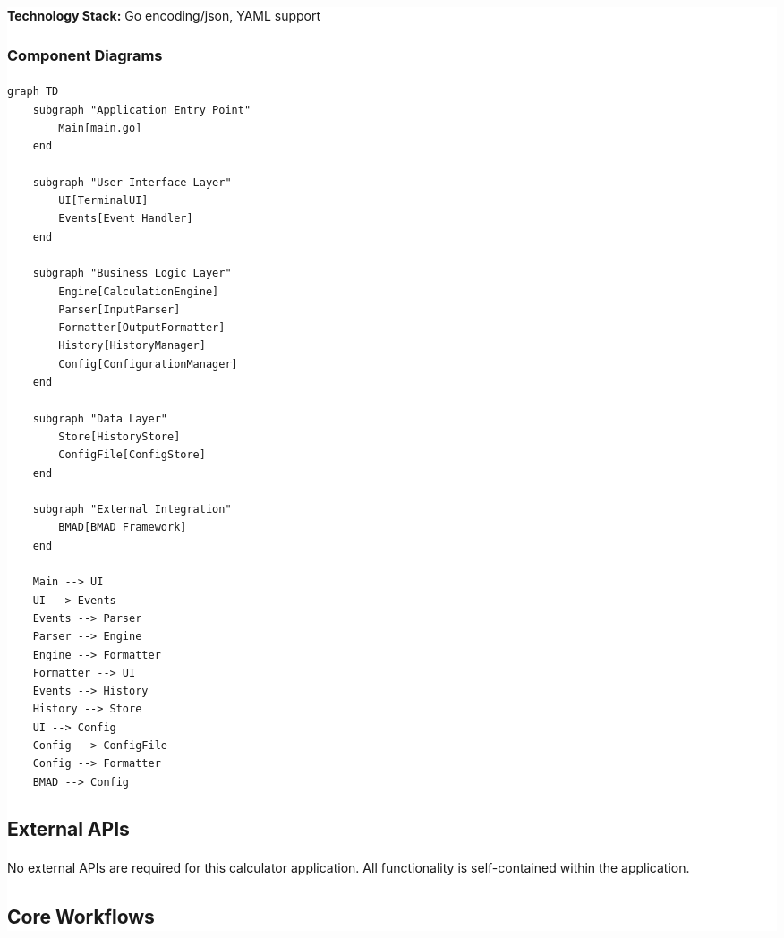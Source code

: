**Technology Stack:** Go encoding/json, YAML support

### Component Diagrams

```mermaid
graph TD
    subgraph "Application Entry Point"
        Main[main.go]
    end
    
    subgraph "User Interface Layer"
        UI[TerminalUI]
        Events[Event Handler]
    end
    
    subgraph "Business Logic Layer"
        Engine[CalculationEngine]
        Parser[InputParser]
        Formatter[OutputFormatter]
        History[HistoryManager]
        Config[ConfigurationManager]
    end
    
    subgraph "Data Layer"
        Store[HistoryStore]
        ConfigFile[ConfigStore]
    end
    
    subgraph "External Integration"
        BMAD[BMAD Framework]
    end
    
    Main --> UI
    UI --> Events
    Events --> Parser
    Parser --> Engine
    Engine --> Formatter
    Formatter --> UI
    Events --> History
    History --> Store
    UI --> Config
    Config --> ConfigFile
    Config --> Formatter
    BMAD --> Config
```

## External APIs

No external APIs are required for this calculator application. All functionality is self-contained within the application.

## Core Workflows
